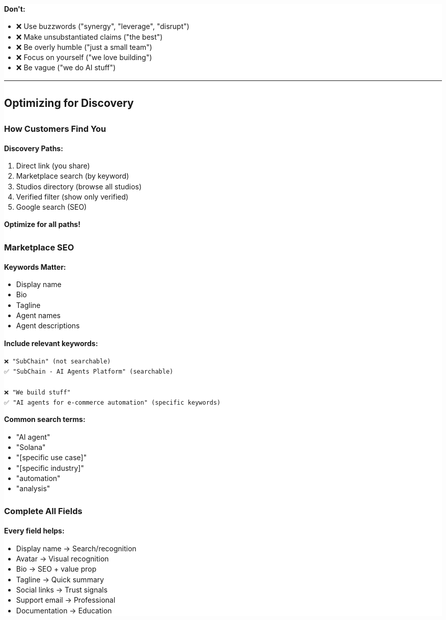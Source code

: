 **Don't:**
- ❌ Use buzzwords ("synergy", "leverage", "disrupt")
- ❌ Make unsubstantiated claims ("the best")
- ❌ Be overly humble ("just a small team")
- ❌ Focus on yourself ("we love building")
- ❌ Be vague ("we do AI stuff")

---

## Optimizing for Discovery

### How Customers Find You

**Discovery Paths:**
1. Direct link (you share)
2. Marketplace search (by keyword)
3. Studios directory (browse all studios)
4. Verified filter (show only verified)
5. Google search (SEO)

**Optimize for all paths!**

### Marketplace SEO

**Keywords Matter:**
- Display name
- Bio
- Tagline
- Agent names
- Agent descriptions

**Include relevant keywords:**
```
❌ "SubChain" (not searchable)
✅ "SubChain - AI Agents Platform" (searchable)

❌ "We build stuff"
✅ "AI agents for e-commerce automation" (specific keywords)
```

**Common search terms:**
- "AI agent"
- "Solana"
- "[specific use case]"
- "[specific industry]"
- "automation"
- "analysis"

### Complete All Fields

**Every field helps:**
- Display name → Search/recognition
- Avatar → Visual recognition
- Bio → SEO + value prop
- Tagline → Quick summary
- Social links → Trust signals
- Support email → Professional
- Documentation → Education
